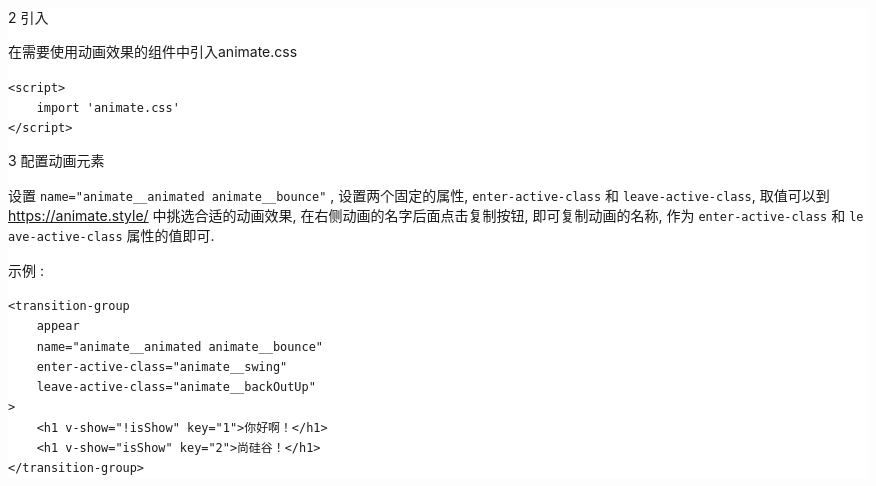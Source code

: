 

2 引入

在需要使用动画效果的组件中引入animate.css

```vue
<script>
	import 'animate.css'
</script>
```



3 配置动画元素

设置 `name="animate__animated animate__bounce"` , 设置两个固定的属性, `enter-active-class` 和 `leave-active-class`, 取值可以到 https://animate.style/ 中挑选合适的动画效果, 在右侧动画的名字后面点击复制按钮, 即可复制动画的名称, 作为 `enter-active-class` 和 `leave-active-class` 属性的值即可.

示例 :

```vue
<transition-group 
    appear
    name="animate__animated animate__bounce" 
    enter-active-class="animate__swing"
    leave-active-class="animate__backOutUp"
>
    <h1 v-show="!isShow" key="1">你好啊！</h1>
    <h1 v-show="isShow" key="2">尚硅谷！</h1>
</transition-group>
```



